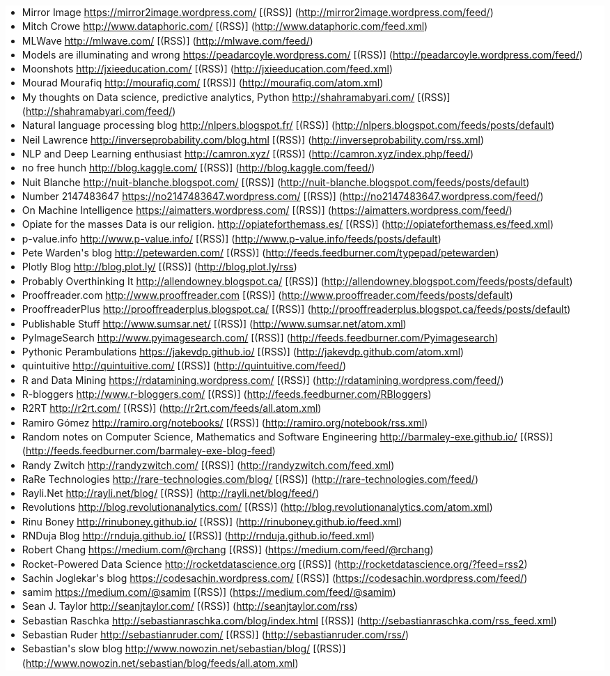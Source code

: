 * Mirror Image https://mirror2image.wordpress.com/ [(RSS)] (http://mirror2image.wordpress.com/feed/)
* Mitch Crowe http://www.dataphoric.com/ [(RSS)] (http://www.dataphoric.com/feed.xml)
* MLWave http://mlwave.com/ [(RSS)] (http://mlwave.com/feed/)
* Models are illuminating and wrong https://peadarcoyle.wordpress.com/ [(RSS)] (http://peadarcoyle.wordpress.com/feed/)
* Moonshots http://jxieeducation.com/ [(RSS)] (http://jxieeducation.com/feed.xml)
* Mourad Mourafiq http://mourafiq.com/ [(RSS)] (http://mourafiq.com/atom.xml)
* My thoughts on Data science, predictive analytics, Python http://shahramabyari.com/ [(RSS)] (http://shahramabyari.com/feed/)
* Natural language processing blog http://nlpers.blogspot.fr/ [(RSS)] (http://nlpers.blogspot.com/feeds/posts/default)
* Neil Lawrence http://inverseprobability.com/blog.html [(RSS)] (http://inverseprobability.com/rss.xml)
* NLP and Deep Learning enthusiast http://camron.xyz/ [(RSS)] (http://camron.xyz/index.php/feed/)
* no free hunch http://blog.kaggle.com/ [(RSS)] (http://blog.kaggle.com/feed/)
* Nuit Blanche http://nuit-blanche.blogspot.com/ [(RSS)] (http://nuit-blanche.blogspot.com/feeds/posts/default)
* Number 2147483647 https://no2147483647.wordpress.com/ [(RSS)] (http://no2147483647.wordpress.com/feed/)
* On Machine Intelligence https://aimatters.wordpress.com/ [(RSS)] (https://aimatters.wordpress.com/feed/)
* Opiate for the masses Data is our religion. http://opiateforthemass.es/ [(RSS)] (http://opiateforthemass.es/feed.xml)
* p-value.info http://www.p-value.info/ [(RSS)] (http://www.p-value.info/feeds/posts/default)
* Pete Warden's blog http://petewarden.com/ [(RSS)] (http://feeds.feedburner.com/typepad/petewarden)
* Plotly Blog http://blog.plot.ly/ [(RSS)] (http://blog.plot.ly/rss)
* Probably Overthinking It http://allendowney.blogspot.ca/ [(RSS)] (http://allendowney.blogspot.com/feeds/posts/default)
* Prooffreader.com http://www.prooffreader.com [(RSS)] (http://www.prooffreader.com/feeds/posts/default)
* ProoffreaderPlus http://prooffreaderplus.blogspot.ca/ [(RSS)] (http://prooffreaderplus.blogspot.ca/feeds/posts/default)
* Publishable Stuff http://www.sumsar.net/ [(RSS)] (http://www.sumsar.net/atom.xml)
* PyImageSearch http://www.pyimagesearch.com/ [(RSS)] (http://feeds.feedburner.com/Pyimagesearch)
* Pythonic Perambulations https://jakevdp.github.io/ [(RSS)] (http://jakevdp.github.com/atom.xml)
* quintuitive http://quintuitive.com/ [(RSS)] (http://quintuitive.com/feed/)
* R and Data Mining https://rdatamining.wordpress.com/ [(RSS)] (http://rdatamining.wordpress.com/feed/)
* R-bloggers http://www.r-bloggers.com/ [(RSS)] (http://feeds.feedburner.com/RBloggers)
* R2RT http://r2rt.com/ [(RSS)] (http://r2rt.com/feeds/all.atom.xml)
* Ramiro Gómez http://ramiro.org/notebooks/ [(RSS)] (http://ramiro.org/notebook/rss.xml)
* Random notes on Computer Science, Mathematics and Software Engineering http://barmaley-exe.github.io/ [(RSS)] (http://feeds.feedburner.com/barmaley-exe-blog-feed)
* Randy Zwitch http://randyzwitch.com/ [(RSS)] (http://randyzwitch.com/feed.xml)
* RaRe Technologies http://rare-technologies.com/blog/ [(RSS)] (http://rare-technologies.com/feed/)
* Rayli.Net http://rayli.net/blog/ [(RSS)] (http://rayli.net/blog/feed/)
* Revolutions http://blog.revolutionanalytics.com/ [(RSS)] (http://blog.revolutionanalytics.com/atom.xml)
* Rinu Boney http://rinuboney.github.io/ [(RSS)] (http://rinuboney.github.io/feed.xml)
* RNDuja Blog http://rnduja.github.io/ [(RSS)] (http://rnduja.github.io/feed.xml)
* Robert Chang https://medium.com/@rchang [(RSS)] (https://medium.com/feed/@rchang)
* Rocket-Powered Data Science http://rocketdatascience.org [(RSS)] (http://rocketdatascience.org/?feed=rss2)
* Sachin Joglekar's blog https://codesachin.wordpress.com/ [(RSS)] (https://codesachin.wordpress.com/feed/)
* samim https://medium.com/@samim [(RSS)] (https://medium.com/feed/@samim)
* Sean J. Taylor http://seanjtaylor.com/ [(RSS)] (http://seanjtaylor.com/rss)
* Sebastian Raschka http://sebastianraschka.com/blog/index.html [(RSS)] (http://sebastianraschka.com/rss_feed.xml)
* Sebastian Ruder http://sebastianruder.com/ [(RSS)] (http://sebastianruder.com/rss/)
* Sebastian's slow blog http://www.nowozin.net/sebastian/blog/ [(RSS)] (http://www.nowozin.net/sebastian/blog/feeds/all.atom.xml)